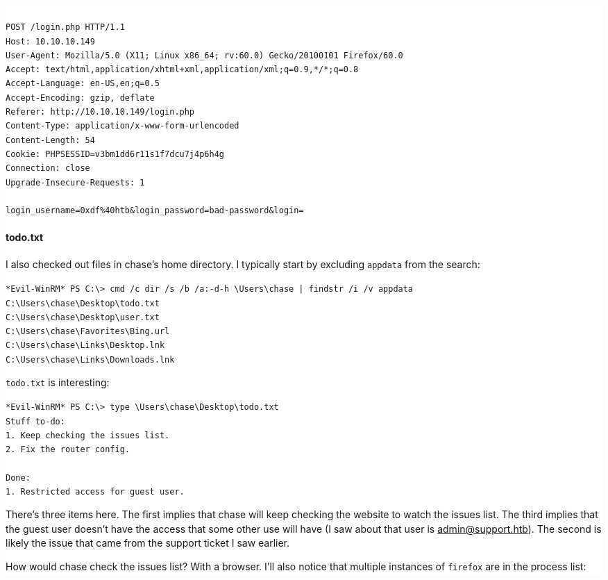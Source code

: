 ```

POST /login.php HTTP/1.1
Host: 10.10.10.149
User-Agent: Mozilla/5.0 (X11; Linux x86_64; rv:60.0) Gecko/20100101 Firefox/60.0
Accept: text/html,application/xhtml+xml,application/xml;q=0.9,*/*;q=0.8
Accept-Language: en-US,en;q=0.5
Accept-Encoding: gzip, deflate
Referer: http://10.10.10.149/login.php
Content-Type: application/x-www-form-urlencoded
Content-Length: 54
Cookie: PHPSESSID=v3bm1dd6r11s1f7dcu7j4p6h4g
Connection: close
Upgrade-Insecure-Requests: 1

login_username=0xdf%40htb&login_password=bad-password&login=

```

#### todo.txt

I also checked out files in chase’s home directory. I typically start by excluding `appdata` from the search:

```
*Evil-WinRM* PS C:\> cmd /c dir /s /b /a:-d-h \Users\chase | findstr /i /v appdata
C:\Users\chase\Desktop\todo.txt
C:\Users\chase\Desktop\user.txt
C:\Users\chase\Favorites\Bing.url
C:\Users\chase\Links\Desktop.lnk
C:\Users\chase\Links\Downloads.lnk

```

`todo.txt` is interesting:

```
*Evil-WinRM* PS C:\> type \Users\chase\Desktop\todo.txt
Stuff to-do:
1. Keep checking the issues list.
2. Fix the router config.

Done:
1. Restricted access for guest user.

```

There’s three items here. The first implies that chase will keep checking the website to watch the issues list. The third implies that the guest user doesn’t have the access that some other use will have (I saw about that user is admin@support.htb). The second is likely the issue that came from the support ticket I saw earlier.

How would chase check the issues list? With a browser. I’ll also notice that multiple instances of `firefox` are in the process list:
